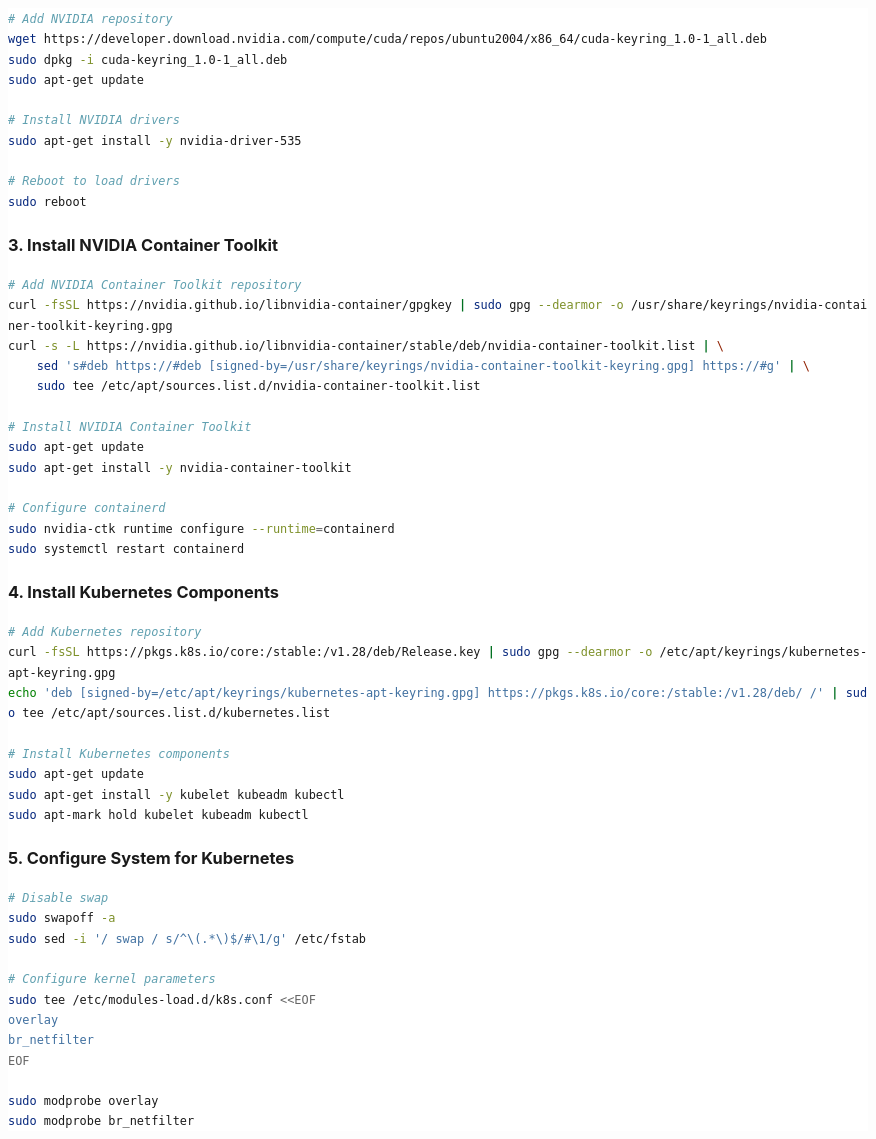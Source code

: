 ```bash
# Add NVIDIA repository
wget https://developer.download.nvidia.com/compute/cuda/repos/ubuntu2004/x86_64/cuda-keyring_1.0-1_all.deb
sudo dpkg -i cuda-keyring_1.0-1_all.deb
sudo apt-get update

# Install NVIDIA drivers
sudo apt-get install -y nvidia-driver-535

# Reboot to load drivers
sudo reboot
```

### 3. Install NVIDIA Container Toolkit

```bash
# Add NVIDIA Container Toolkit repository
curl -fsSL https://nvidia.github.io/libnvidia-container/gpgkey | sudo gpg --dearmor -o /usr/share/keyrings/nvidia-container-toolkit-keyring.gpg
curl -s -L https://nvidia.github.io/libnvidia-container/stable/deb/nvidia-container-toolkit.list | \
    sed 's#deb https://#deb [signed-by=/usr/share/keyrings/nvidia-container-toolkit-keyring.gpg] https://#g' | \
    sudo tee /etc/apt/sources.list.d/nvidia-container-toolkit.list

# Install NVIDIA Container Toolkit
sudo apt-get update
sudo apt-get install -y nvidia-container-toolkit

# Configure containerd
sudo nvidia-ctk runtime configure --runtime=containerd
sudo systemctl restart containerd
```

### 4. Install Kubernetes Components

```bash
# Add Kubernetes repository
curl -fsSL https://pkgs.k8s.io/core:/stable:/v1.28/deb/Release.key | sudo gpg --dearmor -o /etc/apt/keyrings/kubernetes-apt-keyring.gpg
echo 'deb [signed-by=/etc/apt/keyrings/kubernetes-apt-keyring.gpg] https://pkgs.k8s.io/core:/stable:/v1.28/deb/ /' | sudo tee /etc/apt/sources.list.d/kubernetes.list

# Install Kubernetes components
sudo apt-get update
sudo apt-get install -y kubelet kubeadm kubectl
sudo apt-mark hold kubelet kubeadm kubectl
```

### 5. Configure System for Kubernetes

```bash
# Disable swap
sudo swapoff -a
sudo sed -i '/ swap / s/^\(.*\)$/#\1/g' /etc/fstab

# Configure kernel parameters
sudo tee /etc/modules-load.d/k8s.conf <<EOF
overlay
br_netfilter
EOF

sudo modprobe overlay
sudo modprobe br_netfilter

```